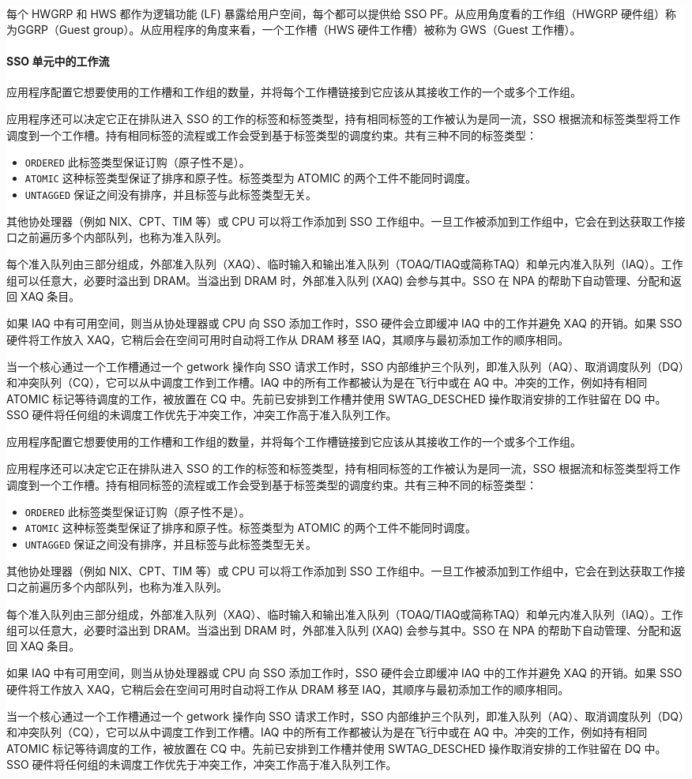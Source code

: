 每个 HWGRP 和 HWS 都作为逻辑功能 (LF) 暴露给用户空间，每个都可以提供给 SSO PF。从应用角度看的工作组（HWGRP 硬件组）称为GGRP（Guest group）。从应用程序的角度来看，一个工作槽（HWS 硬件工作槽）被称为 GWS（Guest 工作槽）。

#### SSO 单元中的工作流

应用程序配置它想要使用的工作槽和工作组的数量，并将每个工作槽链接到它应该从其接收工作的一个或多个工作组。

应用程序还可以决定它正在排队进入 SSO 的工作的标签和标签类型，持有相同标签的工作被认为是同一流，SSO 根据流和标签类型将工作调度到一个工作槽。持有相同标签的流程或工作会受到基于标签类型的调度约束。共有三种不同的标签类型：

- `ORDERED` 此标签类型保证订购（原子性不是）。
- `ATOMIC` 这种标签类型保证了排序和原子性。标签类型为 ATOMIC 的两个工件不能同时调度。
- `UNTAGGED` 保证之间没有排序，并且标签与此标签类型无关。

其他协处理器（例如 NIX、CPT、TIM 等）或 CPU 可以将工作添加到 SSO 工作组中。一旦工作被添加到工作组中，它会在到达获取工作接口之前遍历多个内部队列，也称为准入队列。

每个准入队列由三部分组成，外部准入队列（XAQ）、临时输入和输出准入队列（TOAQ/TIAQ或简称TAQ）和单元内准入队列（IAQ）。工作组可以任意大，必要时溢出到 DRAM。当溢出到 DRAM 时，外部准入队列 (XAQ) 会参与其中。SSO 在 NPA 的帮助下自动管理、分配和返回 XAQ 条目。

如果 IAQ 中有可用空间，则当从协处理器或 CPU 向 SSO 添加工作时，SSO 硬件会立即缓冲 IAQ 中的工作并避免 XAQ 的开销。如果 SSO 硬件将工作放入 XAQ，它稍后会在空间可用时自动将工作从 DRAM 移至 IAQ，其顺序与最初添加工作的顺序相同。

当一个核心通过一个工作槽通过一个 getwork 操作向 SSO 请求工作时，SSO 内部维护三个队列，即准入队列（AQ）、取消调度队列（DQ）和冲突队列（CQ），它可以从中调度工作到工作槽。IAQ 中的所有工作都被认为是在飞行中或在 AQ 中。冲突的工作，例如持有相同 ATOMIC 标记等待调度的工作，被放置在 CQ 中。先前已安排到工作槽并使用 SWTAG_DESCHED 操作取消安排的工作驻留在 DQ 中。SSO 硬件将任何组的未调度工作优先于冲突工作，冲突工作高于准入队列工作。

应用程序配置它想要使用的工作槽和工作组的数量，并将每个工作槽链接到它应该从其接收工作的一个或多个工作组。

应用程序还可以决定它正在排队进入 SSO 的工作的标签和标签类型，持有相同标签的工作被认为是同一流，SSO 根据流和标签类型将工作调度到一个工作槽。持有相同标签的流程或工作会受到基于标签类型的调度约束。共有三种不同的标签类型：

- `ORDERED` 此标签类型保证订购（原子性不是）。
- `ATOMIC` 这种标签类型保证了排序和原子性。标签类型为 ATOMIC 的两个工件不能同时调度。
- `UNTAGGED` 保证之间没有排序，并且标签与此标签类型无关。

其他协处理器（例如 NIX、CPT、TIM 等）或 CPU 可以将工作添加到 SSO 工作组中。一旦工作被添加到工作组中，它会在到达获取工作接口之前遍历多个内部队列，也称为准入队列。

每个准入队列由三部分组成，外部准入队列（XAQ）、临时输入和输出准入队列（TOAQ/TIAQ或简称TAQ）和单元内准入队列（IAQ）。工作组可以任意大，必要时溢出到 DRAM。当溢出到 DRAM 时，外部准入队列 (XAQ) 会参与其中。SSO 在 NPA 的帮助下自动管理、分配和返回 XAQ 条目。

如果 IAQ 中有可用空间，则当从协处理器或 CPU 向 SSO 添加工作时，SSO 硬件会立即缓冲 IAQ 中的工作并避免 XAQ 的开销。如果 SSO 硬件将工作放入 XAQ，它稍后会在空间可用时自动将工作从 DRAM 移至 IAQ，其顺序与最初添加工作的顺序相同。

当一个核心通过一个工作槽通过一个 getwork 操作向 SSO 请求工作时，SSO 内部维护三个队列，即准入队列（AQ）、取消调度队列（DQ）和冲突队列（CQ），它可以从中调度工作到工作槽。IAQ 中的所有工作都被认为是在飞行中或在 AQ 中。冲突的工作，例如持有相同 ATOMIC 标记等待调度的工作，被放置在 CQ 中。先前已安排到工作槽并使用 SWTAG_DESCHED 操作取消安排的工作驻留在 DQ 中。SSO 硬件将任何组的未调度工作优先于冲突工作，冲突工作高于准入队列工作。
